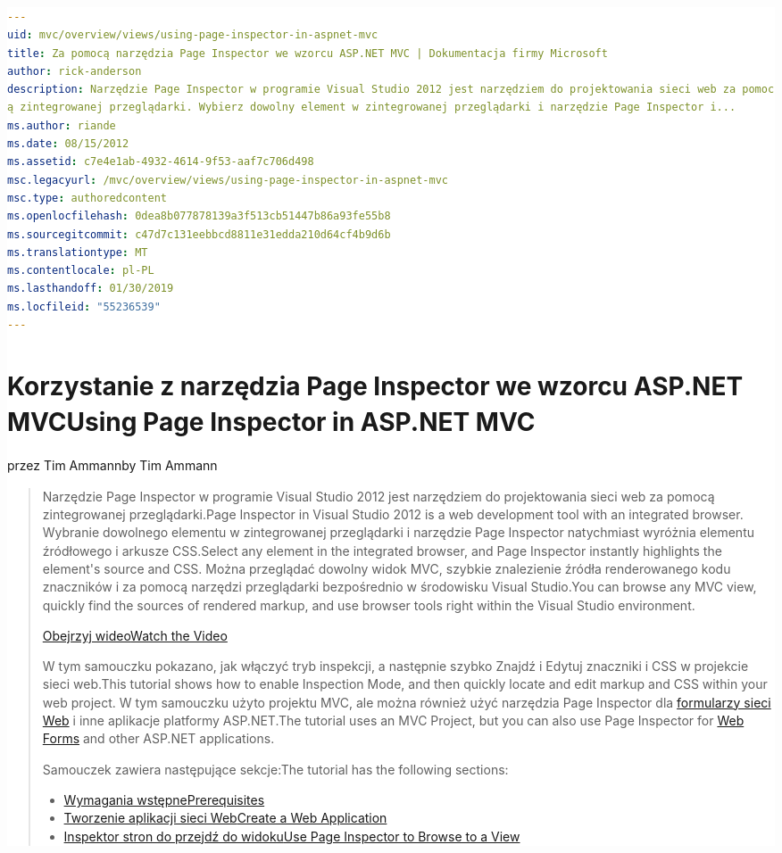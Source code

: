 ```yaml
---
uid: mvc/overview/views/using-page-inspector-in-aspnet-mvc
title: Za pomocą narzędzia Page Inspector we wzorcu ASP.NET MVC | Dokumentacja firmy Microsoft
author: rick-anderson
description: Narzędzie Page Inspector w programie Visual Studio 2012 jest narzędziem do projektowania sieci web za pomocą zintegrowanej przeglądarki. Wybierz dowolny element w zintegrowanej przeglądarki i narzędzie Page Inspector i...
ms.author: riande
ms.date: 08/15/2012
ms.assetid: c7e4e1ab-4932-4614-9f53-aaf7c706d498
msc.legacyurl: /mvc/overview/views/using-page-inspector-in-aspnet-mvc
msc.type: authoredcontent
ms.openlocfilehash: 0dea8b077878139a3f513cb51447b86a93fe55b8
ms.sourcegitcommit: c47d7c131eebbcd8811e31edda210d64cf4b9d6b
ms.translationtype: MT
ms.contentlocale: pl-PL
ms.lasthandoff: 01/30/2019
ms.locfileid: "55236539"
---
```

<a name="using-page-inspector-in-aspnet-mvc"></a><span data-ttu-id="f5cad-104">Korzystanie z narzędzia Page Inspector we wzorcu ASP.NET MVC</span><span class="sxs-lookup"><span data-stu-id="f5cad-104">Using Page Inspector in ASP.NET MVC</span></span>
====================
<span data-ttu-id="f5cad-105">przez Tim Ammann</span><span class="sxs-lookup"><span data-stu-id="f5cad-105">by Tim Ammann</span></span>

> <span data-ttu-id="f5cad-106">Narzędzie Page Inspector w programie Visual Studio 2012 jest narzędziem do projektowania sieci web za pomocą zintegrowanej przeglądarki.</span><span class="sxs-lookup"><span data-stu-id="f5cad-106">Page Inspector in Visual Studio 2012 is a web development tool with an integrated browser.</span></span> <span data-ttu-id="f5cad-107">Wybranie dowolnego elementu w zintegrowanej przeglądarki i narzędzie Page Inspector natychmiast wyróżnia elementu źródłowego i arkusze CSS.</span><span class="sxs-lookup"><span data-stu-id="f5cad-107">Select any element in the integrated browser, and Page Inspector instantly highlights the element's source and CSS.</span></span> <span data-ttu-id="f5cad-108">Można przeglądać dowolny widok MVC, szybkie znalezienie źródła renderowanego kodu znaczników i za pomocą narzędzi przeglądarki bezpośrednio w środowisku Visual Studio.</span><span class="sxs-lookup"><span data-stu-id="f5cad-108">You can browse any MVC view, quickly find the sources of rendered markup, and use browser tools right within the Visual Studio environment.</span></span>
> 
> [<span data-ttu-id="f5cad-109">Obejrzyj wideo</span><span class="sxs-lookup"><span data-stu-id="f5cad-109">Watch the Video</span></span>](../../videos/mvc-4/using-page-inspector-in-aspnet-mvc.md)
> 
> <span data-ttu-id="f5cad-110">W tym samouczku pokazano, jak włączyć tryb inspekcji, a następnie szybko Znajdź i Edytuj znaczniki i CSS w projekcie sieci web.</span><span class="sxs-lookup"><span data-stu-id="f5cad-110">This tutorial shows how to enable Inspection Mode, and then quickly locate and edit markup and CSS within your web project.</span></span> <span data-ttu-id="f5cad-111">W tym samouczku użyto projektu MVC, ale można również użyć narzędzia Page Inspector dla [formularzy sieci Web](https://go.microsoft.com/?linkid=9802001) i inne aplikacje platformy ASP.NET.</span><span class="sxs-lookup"><span data-stu-id="f5cad-111">The tutorial uses an MVC Project, but you can also use Page Inspector for [Web Forms](https://go.microsoft.com/?linkid=9802001) and other ASP.NET applications.</span></span>
> 
> <span data-ttu-id="f5cad-112">Samouczek zawiera następujące sekcje:</span><span class="sxs-lookup"><span data-stu-id="f5cad-112">The tutorial has the following sections:</span></span>
> 
> - [<span data-ttu-id="f5cad-113">Wymagania wstępne</span><span class="sxs-lookup"><span data-stu-id="f5cad-113">Prerequisites</span></span>](#_1_prerequisites)
> - [<span data-ttu-id="f5cad-114">Tworzenie aplikacji sieci Web</span><span class="sxs-lookup"><span data-stu-id="f5cad-114">Create a Web Application</span></span>](#_2_creating_a)
> - [<span data-ttu-id="f5cad-115">Inspektor stron do przejdź do widoku</span><span class="sxs-lookup"><span data-stu-id="f5cad-115">Use Page Inspector to Browse to a View</span></span>](#_3_using_page)